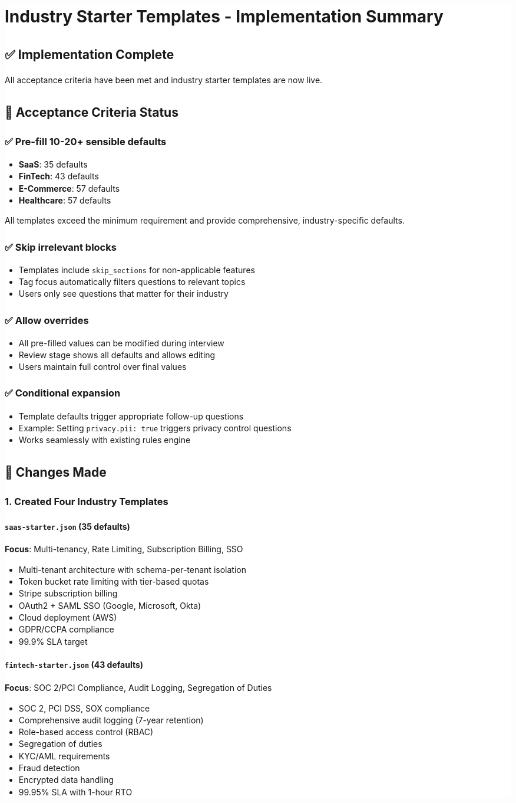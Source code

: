 # Industry Starter Templates - Implementation Summary

## ✅ Implementation Complete

All acceptance criteria have been met and industry starter templates are now live.

## 🎯 Acceptance Criteria Status

### ✅ Pre-fill 10-20+ sensible defaults
- **SaaS**: 35 defaults
- **FinTech**: 43 defaults
- **E-Commerce**: 57 defaults
- **Healthcare**: 57 defaults

All templates exceed the minimum requirement and provide comprehensive, industry-specific defaults.

### ✅ Skip irrelevant blocks
- Templates include `skip_sections` for non-applicable features
- Tag focus automatically filters questions to relevant topics
- Users only see questions that matter for their industry

### ✅ Allow overrides
- All pre-filled values can be modified during interview
- Review stage shows all defaults and allows editing
- Users maintain full control over final values

### ✅ Conditional expansion
- Template defaults trigger appropriate follow-up questions
- Example: Setting `privacy.pii: true` triggers privacy control questions
- Works seamlessly with existing rules engine

## 📝 Changes Made

### 1. Created Four Industry Templates

#### `saas-starter.json` (35 defaults)
**Focus**: Multi-tenancy, Rate Limiting, Subscription Billing, SSO
- Multi-tenant architecture with schema-per-tenant isolation
- Token bucket rate limiting with tier-based quotas
- Stripe subscription billing
- OAuth2 + SAML SSO (Google, Microsoft, Okta)
- Cloud deployment (AWS)
- GDPR/CCPA compliance
- 99.9% SLA target

#### `fintech-starter.json` (43 defaults)
**Focus**: SOC 2/PCI Compliance, Audit Logging, Segregation of Duties
- SOC 2, PCI DSS, SOX compliance
- Comprehensive audit logging (7-year retention)
- Role-based access control (RBAC)
- Segregation of duties
- KYC/AML requirements
- Fraud detection
- Encrypted data handling
- 99.95% SLA with 1-hour RTO

